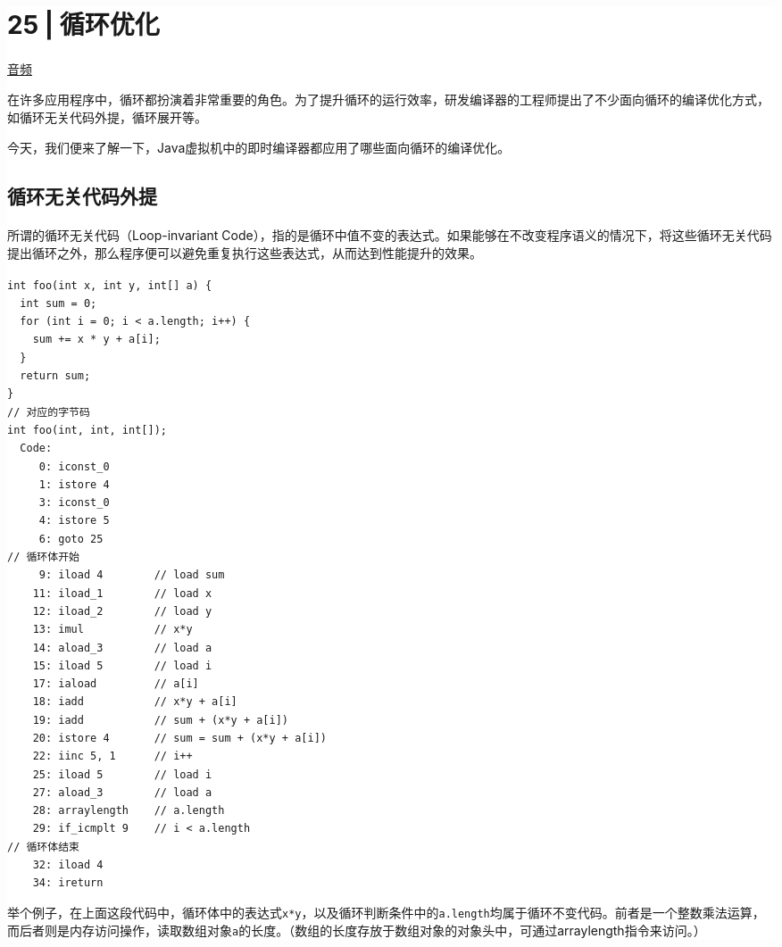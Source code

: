 # 25 | 循环优化

[音频](https://static001.geekbang.org/resource/audio/7e/67/7ed655e74b24aa5c935f328a6fc70167.mp3)

在许多应用程序中，循环都扮演着非常重要的角色。为了提升循环的运行效率，研发编译器的工程师提出了不少面向循环的编译优化方式，如循环无关代码外提，循环展开等。

今天，我们便来了解一下，Java虚拟机中的即时编译器都应用了哪些面向循环的编译优化。

## 循环无关代码外提

所谓的循环无关代码（Loop-invariant
Code），指的是循环中值不变的表达式。如果能够在不改变程序语义的情况下，将这些循环无关代码提出循环之外，那么程序便可以避免重复执行这些表达式，从而达到性能提升的效果。

    
    
    int foo(int x, int y, int[] a) {
      int sum = 0;
      for (int i = 0; i < a.length; i++) {
        sum += x * y + a[i];
      }
      return sum;
    }
    // 对应的字节码
    int foo(int, int, int[]);
      Code:
         0: iconst_0
         1: istore 4
         3: iconst_0
         4: istore 5
         6: goto 25
    // 循环体开始
         9: iload 4        // load sum
        11: iload_1        // load x
        12: iload_2        // load y
        13: imul           // x*y
        14: aload_3        // load a
        15: iload 5        // load i
        17: iaload         // a[i]
        18: iadd           // x*y + a[i]
        19: iadd           // sum + (x*y + a[i])
        20: istore 4       // sum = sum + (x*y + a[i])
        22: iinc 5, 1      // i++
        25: iload 5        // load i
        27: aload_3        // load a
        28: arraylength    // a.length
        29: if_icmplt 9    // i < a.length
    // 循环体结束
        32: iload 4
        34: ireturn
    

举个例子，在上面这段代码中，循环体中的表达式`x*y`，以及循环判断条件中的`a.length`均属于循环不变代码。前者是一个整数乘法运算，而后者则是内存访问操作，读取数组对象`a`的长度。（数组的长度存放于数组对象的对象头中，可通过arraylength指令来访问。）

